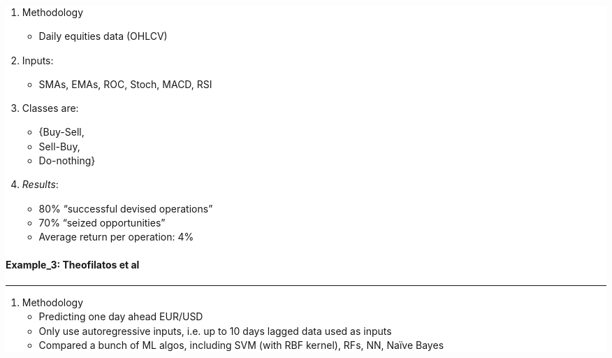 
1. Methodology
   - Daily equities data (OHLCV)

2. Inputs:
   - SMAs, EMAs, ROC, Stoch, MACD, RSI

3. Classes are:
   - {Buy-Sell,
   - Sell-Buy,
   - Do-nothing}

4. *Results*:
   - 80% “successful devised operations”
   - 70% “seized opportunities”
   - Average return per operation: 4%

#### **Example_3**: Theofilatos et al

---

1. Methodology
   - Predicting one day ahead EUR/USD
   - Only use autoregressive inputs, i.e. up to 10 days lagged data used as inputs
   - Compared a bunch of ML algos, including SVM (with RBF kernel), RFs, NN, Naïve Bayes
